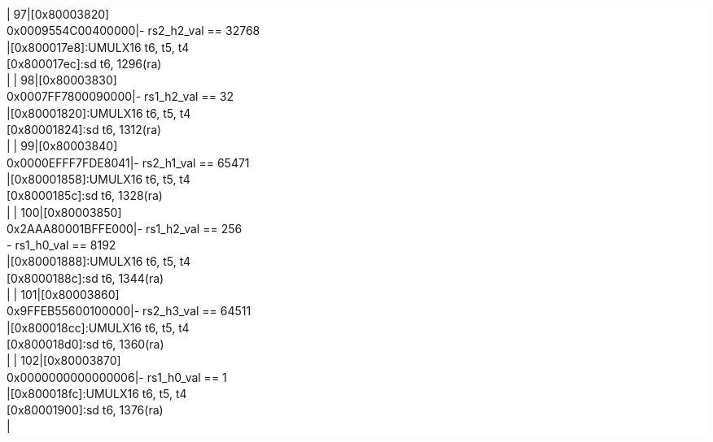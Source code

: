 |  97|[0x80003820]<br>0x0009554C00400000|- rs2_h2_val == 32768<br>                                                                                                                                                                                                                                                                                                                                                                                                                                                             |[0x800017e8]:UMULX16 t6, t5, t4<br> [0x800017ec]:sd t6, 1296(ra)<br>  |
|  98|[0x80003830]<br>0x0007FF7800090000|- rs1_h2_val == 32<br>                                                                                                                                                                                                                                                                                                                                                                                                                                                                |[0x80001820]:UMULX16 t6, t5, t4<br> [0x80001824]:sd t6, 1312(ra)<br>  |
|  99|[0x80003840]<br>0x0000EFFF7FDE8041|- rs2_h1_val == 65471<br>                                                                                                                                                                                                                                                                                                                                                                                                                                                             |[0x80001858]:UMULX16 t6, t5, t4<br> [0x8000185c]:sd t6, 1328(ra)<br>  |
| 100|[0x80003850]<br>0x2AAA80001BFFE000|- rs1_h2_val == 256<br> - rs1_h0_val == 8192<br>                                                                                                                                                                                                                                                                                                                                                                                                                                      |[0x80001888]:UMULX16 t6, t5, t4<br> [0x8000188c]:sd t6, 1344(ra)<br>  |
| 101|[0x80003860]<br>0x9FFEB55600100000|- rs2_h3_val == 64511<br>                                                                                                                                                                                                                                                                                                                                                                                                                                                             |[0x800018cc]:UMULX16 t6, t5, t4<br> [0x800018d0]:sd t6, 1360(ra)<br>  |
| 102|[0x80003870]<br>0x0000000000000006|- rs1_h0_val == 1<br>                                                                                                                                                                                                                                                                                                                                                                                                                                                                 |[0x800018fc]:UMULX16 t6, t5, t4<br> [0x80001900]:sd t6, 1376(ra)<br>  |
